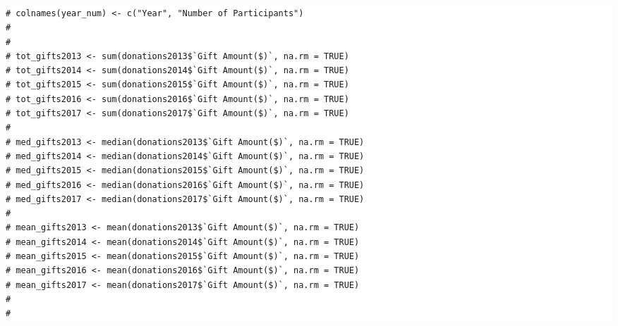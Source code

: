     # colnames(year_num) <- c("Year", "Number of Participants")
    # 
    # 
    # tot_gifts2013 <- sum(donations2013$`Gift Amount($)`, na.rm = TRUE)
    # tot_gifts2014 <- sum(donations2014$`Gift Amount($)`, na.rm = TRUE)
    # tot_gifts2015 <- sum(donations2015$`Gift Amount($)`, na.rm = TRUE)
    # tot_gifts2016 <- sum(donations2016$`Gift Amount($)`, na.rm = TRUE)
    # tot_gifts2017 <- sum(donations2017$`Gift Amount($)`, na.rm = TRUE)
    # 
    # med_gifts2013 <- median(donations2013$`Gift Amount($)`, na.rm = TRUE)
    # med_gifts2014 <- median(donations2014$`Gift Amount($)`, na.rm = TRUE)
    # med_gifts2015 <- median(donations2015$`Gift Amount($)`, na.rm = TRUE)
    # med_gifts2016 <- median(donations2016$`Gift Amount($)`, na.rm = TRUE)
    # med_gifts2017 <- median(donations2017$`Gift Amount($)`, na.rm = TRUE)
    # 
    # mean_gifts2013 <- mean(donations2013$`Gift Amount($)`, na.rm = TRUE)
    # mean_gifts2014 <- mean(donations2014$`Gift Amount($)`, na.rm = TRUE)
    # mean_gifts2015 <- mean(donations2015$`Gift Amount($)`, na.rm = TRUE)
    # mean_gifts2016 <- mean(donations2016$`Gift Amount($)`, na.rm = TRUE)
    # mean_gifts2017 <- mean(donations2017$`Gift Amount($)`, na.rm = TRUE)
    # 
    # 